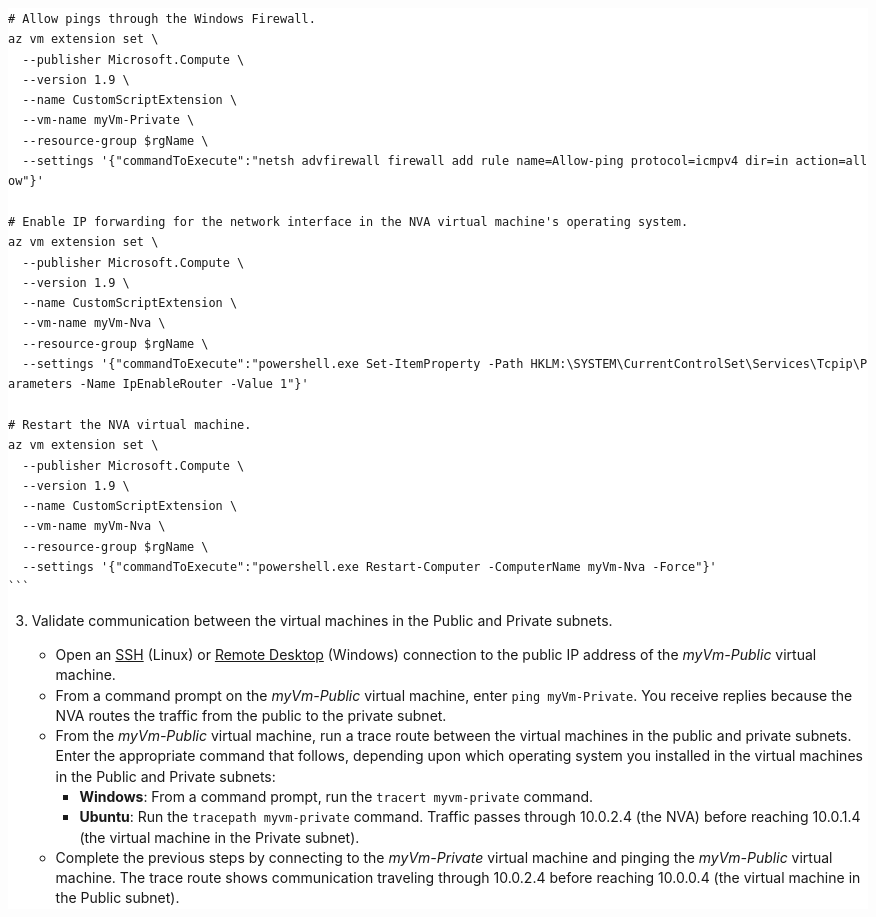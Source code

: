     # Allow pings through the Windows Firewall.
    az vm extension set \
      --publisher Microsoft.Compute \
      --version 1.9 \
      --name CustomScriptExtension \
      --vm-name myVm-Private \
      --resource-group $rgName \
      --settings '{"commandToExecute":"netsh advfirewall firewall add rule name=Allow-ping protocol=icmpv4 dir=in action=allow"}'

    # Enable IP forwarding for the network interface in the NVA virtual machine's operating system.
    az vm extension set \
      --publisher Microsoft.Compute \
      --version 1.9 \
      --name CustomScriptExtension \
      --vm-name myVm-Nva \
      --resource-group $rgName \
      --settings '{"commandToExecute":"powershell.exe Set-ItemProperty -Path HKLM:\SYSTEM\CurrentControlSet\Services\Tcpip\Parameters -Name IpEnableRouter -Value 1"}'

    # Restart the NVA virtual machine.
    az vm extension set \
      --publisher Microsoft.Compute \
      --version 1.9 \
      --name CustomScriptExtension \
      --vm-name myVm-Nva \
      --resource-group $rgName \
      --settings '{"commandToExecute":"powershell.exe Restart-Computer -ComputerName myVm-Nva -Force"}'
    ```

3. Validate communication between the virtual machines in the Public and Private subnets. 

    - Open an [SSH](../virtual-machines/linux/tutorial-manage-vm.md?toc=%2fvirtual-network%2ftoc.json#connect-to-vm) (Linux) or [Remote Desktop](../virtual-machines/windows/tutorial-manage-vm.md?toc=%2fvirtual-network%2ftoc.json#connect-to-vm) (Windows) connection to the public IP address of the *myVm-Public* virtual machine.
    - From a command prompt on the *myVm-Public* virtual machine, enter `ping myVm-Private`. You receive replies because the NVA routes the traffic from the public to the private subnet.
    - From the *myVm-Public* virtual machine, run a trace route between the virtual machines in the public and private subnets. Enter the appropriate command that follows, depending upon which operating system you installed in the virtual machines in the Public and Private subnets:
        - **Windows**: From a command prompt, run the `tracert myvm-private` command.
        - **Ubuntu**: Run the `tracepath myvm-private` command.
      Traffic passes through 10.0.2.4 (the NVA) before reaching 10.0.1.4 (the virtual machine in the Private subnet). 
    - Complete the previous steps by connecting to the *myVm-Private* virtual machine and pinging the *myVm-Public* virtual machine. The trace route shows communication traveling through 10.0.2.4 before reaching 10.0.0.4 (the virtual machine in the Public subnet).
